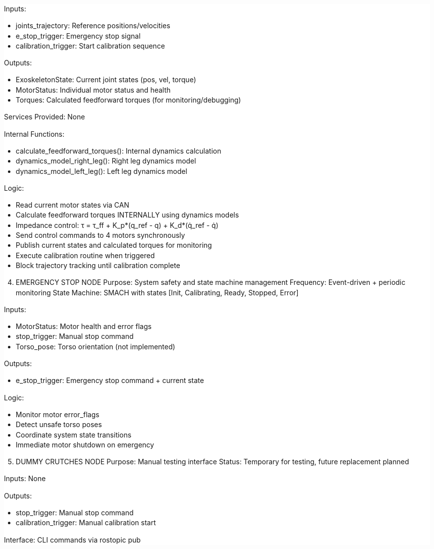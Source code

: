 Inputs:
  - joints_trajectory: Reference positions/velocities
  - e_stop_trigger: Emergency stop signal
  - calibration_trigger: Start calibration sequence

Outputs:
  - ExoskeletonState: Current joint states (pos, vel, torque)
  - MotorStatus: Individual motor status and health
  - Torques: Calculated feedforward torques (for monitoring/debugging)

Services Provided: None

Internal Functions:
  - calculate_feedforward_torques(): Internal dynamics calculation
  - dynamics_model_right_leg(): Right leg dynamics model
  - dynamics_model_left_leg(): Left leg dynamics model

Logic:
  - Read current motor states via CAN
  - Calculate feedforward torques INTERNALLY using dynamics models
  - Impedance control: τ = τ_ff + K_p*(q_ref - q) + K_d*(q̇_ref - q̇)
  - Send control commands to 4 motors synchronously
  - Publish current states and calculated torques for monitoring
  - Execute calibration routine when triggered
  - Block trajectory tracking until calibration complete

4. EMERGENCY STOP NODE
Purpose: System safety and state machine management
Frequency: Event-driven + periodic monitoring
State Machine: SMACH with states [Init, Calibrating, Ready, Stopped, Error]

Inputs:
  - MotorStatus: Motor health and error flags
  - stop_trigger: Manual stop command
  - Torso_pose: Torso orientation (not implemented)

Outputs:
  - e_stop_trigger: Emergency stop command + current state

Logic:
  - Monitor motor error_flags
  - Detect unsafe torso poses
  - Coordinate system state transitions
  - Immediate motor shutdown on emergency

5. DUMMY CRUTCHES NODE
Purpose: Manual testing interface
Status: Temporary for testing, future replacement planned

Inputs: None

Outputs:
  - stop_trigger: Manual stop command
  - calibration_trigger: Manual calibration start

Interface: CLI commands via rostopic pub

